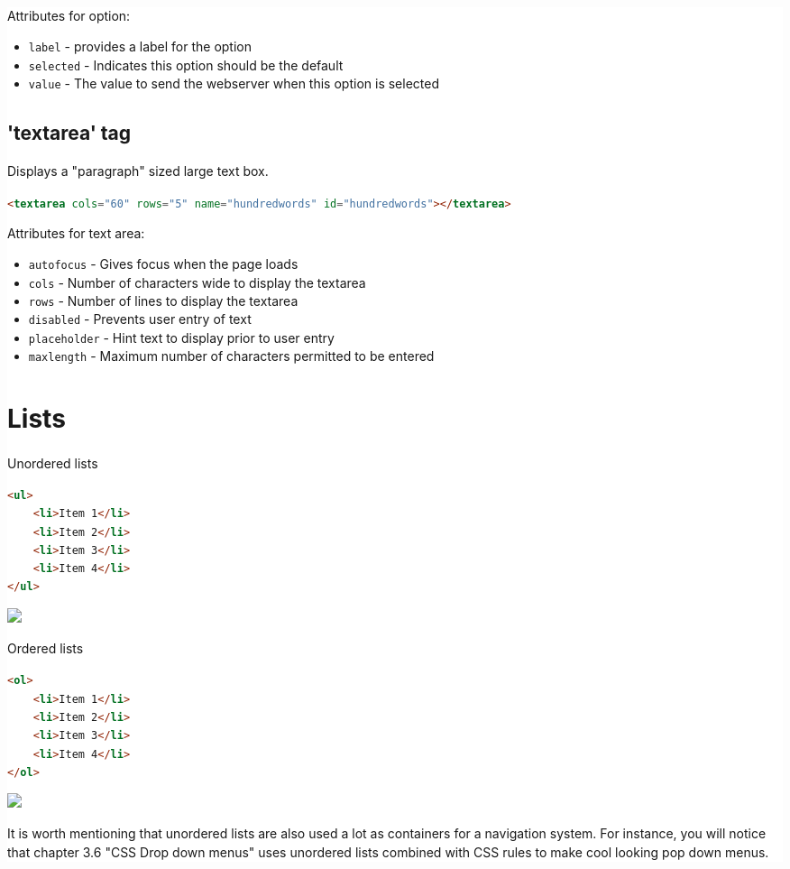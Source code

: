 Attributes for option:

* `label` - provides a label for the option
* `selected` - Indicates this option should be the default
* `value` - The value to send the webserver when this option is selected 

## 'textarea' tag

Displays a "paragraph" sized large text box.

```html
<textarea cols="60" rows="5" name="hundredwords" id="hundredwords"></textarea>
```

Attributes for text area:

* `autofocus` - Gives focus when the page loads
* `cols` - Number of characters wide to display the textarea
* `rows` - Number of lines to display the textarea
* `disabled` - Prevents user entry of text
* `placeholder` - Hint text to display prior to user entry
* `maxlength` - Maximum number of characters permitted to be entered



# Lists

Unordered lists

```html
<ul>
    <li>Item 1</li>
    <li>Item 2</li>
    <li>Item 3</li>
    <li>Item 4</li>
</ul>
```

![](img/html-ul.png)

Ordered lists

```html
<ol>
    <li>Item 1</li>
    <li>Item 2</li>
    <li>Item 3</li>
    <li>Item 4</li>
</ol>
```

![](img/html-ol.png)

It is worth mentioning that unordered lists are also used a lot as containers for a navigation system. For instance, you will notice that chapter 3.6 "CSS Drop down menus" uses unordered lists combined with CSS rules to make cool looking pop down menus. 
